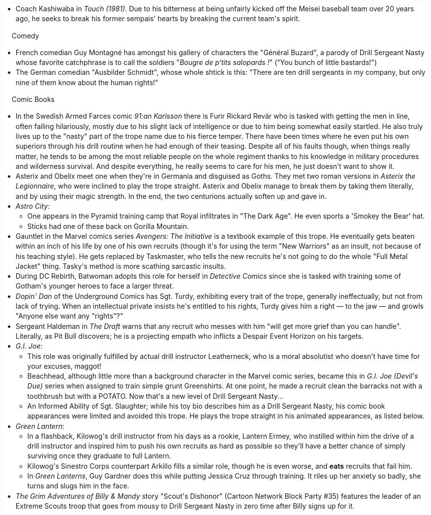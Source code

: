 -   Coach Kashiwaba in _Touch (1981)_. Due to his bitterness at being unfairly kicked off the Meisei baseball team over 20 years ago, he seeks to break his former sempais' hearts by breaking the current team's spirit.

    Comedy 

-   French comedian Guy Montagné has amongst his gallery of characters the "Général Buzard", a parody of Drill Sergeant Nasty whose favorite catchphrase is to call the soldiers "_Bougre de p'tits salopards !_" ("You bunch of little bastards!")
-   The German comedian "Ausbilder Schmidt", whose whole shtick is this: "There are ten drill sergeants in my company, but only nine of them know about the human rights!"

    Comic Books 

-   In the Swedish Armed Farces comic _91:an Karlsson_ there is Furir Rickard Revär who is tasked with getting the men in line, often failing hilariously, mostly due to his slight lack of intelligence or due to him being somewhat easily startled. He also truly lives up to the "nasty" part of the trope name due to his fierce temper. There have been times where he even put his own superiors through his drill routine when he had enough of their teasing. Despite all of his faults though, when things really matter, he tends to be among the most reliable people on the whole regiment thanks to his knowledge in military procedures and wilderness survival. And despite everything, he really seems to care for his men, he just doesn't want to show it.
-   Asterix and Obelix meet one when they're in Germania and disguised as Goths. They met two roman versions in _Asterix the Legionnaire_, who were inclined to play the trope straight. Asterix and Obelix manage to break them by taking them literally, and by using their magic strength. In the end, the two centurions actually soften up and gave in.
-   _Astro City_:
    -   One appears in the Pyramid training camp that Royal infiltrates in "The Dark Age". He even sports a 'Smokey the Bear' hat.
    -   Sticks had one of these back on Gorilla Mountain.
-   Gauntlet in the Marvel comics series _Avengers: The Initiative_ is a textbook example of this trope. He eventually gets beaten within an inch of his life by one of his own recruits (though it's for using the term "New Warriors" as an insult, not because of his teaching style). He gets replaced by Taskmaster, who tells the new recruits he's not going to do the whole "Full Metal Jacket" thing. Tasky's method is more scathing sarcastic insults.
-   During DC Rebirth, Batwoman adopts this role for herself in _Detective Comics_ since she is tasked with training some of Gotham's younger heroes to face a larger threat.
-   _Dopin' Dan_ of the Underground Comics has Sgt. Turdy, exhibiting every trait of the trope, generally ineffectually, but not from lack of trying. When an intellectual private insists he's entitled to his rights, Turdy gives him a right — to the jaw — and growls "Anyone else want any "rights"?"
-   Sergeant Haldeman in _The Draft_ warns that any recruit who messes with him "will get more grief than you can handle". Literally, as Pit Bull discovers; he is a projecting empath who inflicts a Despair Event Horizon on his targets.
-   _G.I. Joe_:
    -   This role was originally fulfilled by actual drill instructor Leatherneck, who is a moral absolutist who doesn't have time for your excuses, maggot!
    -   Beachhead, although little more than a background character in the Marvel comic series, became this in _G.I. Joe (Devil's Due)_ series when assigned to train simple grunt Greenshirts. At one point, he made a recruit clean the barracks not with a toothbrush but with a POTATO. Now that's a new level of Drill Sergeant Nasty...
    -   An Informed Ability of Sgt. Slaughter; while his toy bio describes him as a Drill Sergeant Nasty, his comic book appearances were limited and avoided this trope. He plays the trope straight in his animated appearances, as listed below.
-   _Green Lantern_:
    -   In a flashback, Kilowog's drill instructor from his days as a rookie, Lantern Ermey, who instilled within him the drive of a drill instructor and inspired him to push his own recruits as hard as possible so they'll have a better chance of simply surviving once they graduate to full Lantern.
    -   Kilowog's Sinestro Corps counterpart Arkillo fills a similar role, though he is even worse, and **eats** recruits that fail him.
    -   In _Green Lanterns_, Guy Gardner does this while putting Jessica Cruz through training. It riles up her anxiety so badly, she turns and slugs him in the face.
-   _The Grim Adventures of Billy & Mandy_ story "Scout's Dishonor" (Cartoon Network Block Party #35) features the leader of an Extreme Scouts troop that goes from mousy to Drill Sergeant Nasty in zero time after Billy signs up for it.